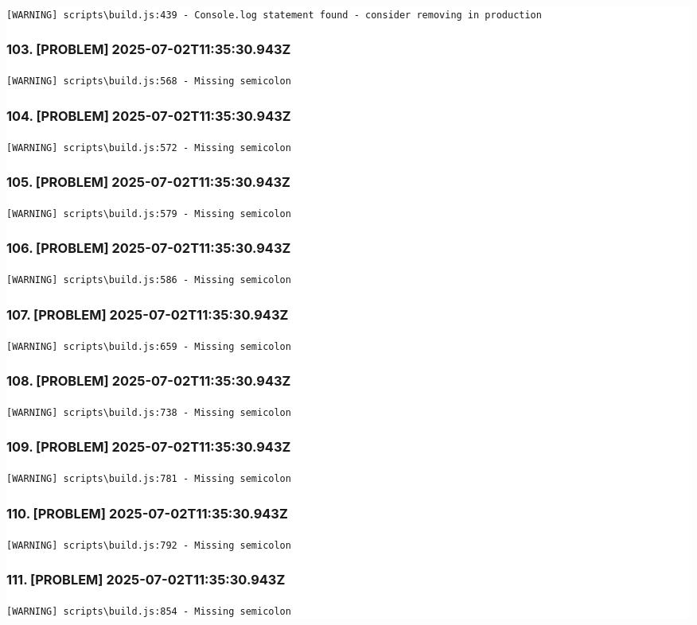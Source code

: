 ```
[WARNING] scripts\build.js:439 - Console.log statement found - consider removing in production
```

### 103. [PROBLEM] 2025-07-02T11:35:30.943Z

```
[WARNING] scripts\build.js:568 - Missing semicolon
```

### 104. [PROBLEM] 2025-07-02T11:35:30.943Z

```
[WARNING] scripts\build.js:572 - Missing semicolon
```

### 105. [PROBLEM] 2025-07-02T11:35:30.943Z

```
[WARNING] scripts\build.js:579 - Missing semicolon
```

### 106. [PROBLEM] 2025-07-02T11:35:30.943Z

```
[WARNING] scripts\build.js:586 - Missing semicolon
```

### 107. [PROBLEM] 2025-07-02T11:35:30.943Z

```
[WARNING] scripts\build.js:659 - Missing semicolon
```

### 108. [PROBLEM] 2025-07-02T11:35:30.943Z

```
[WARNING] scripts\build.js:738 - Missing semicolon
```

### 109. [PROBLEM] 2025-07-02T11:35:30.943Z

```
[WARNING] scripts\build.js:781 - Missing semicolon
```

### 110. [PROBLEM] 2025-07-02T11:35:30.943Z

```
[WARNING] scripts\build.js:792 - Missing semicolon
```

### 111. [PROBLEM] 2025-07-02T11:35:30.943Z

```
[WARNING] scripts\build.js:854 - Missing semicolon
```
